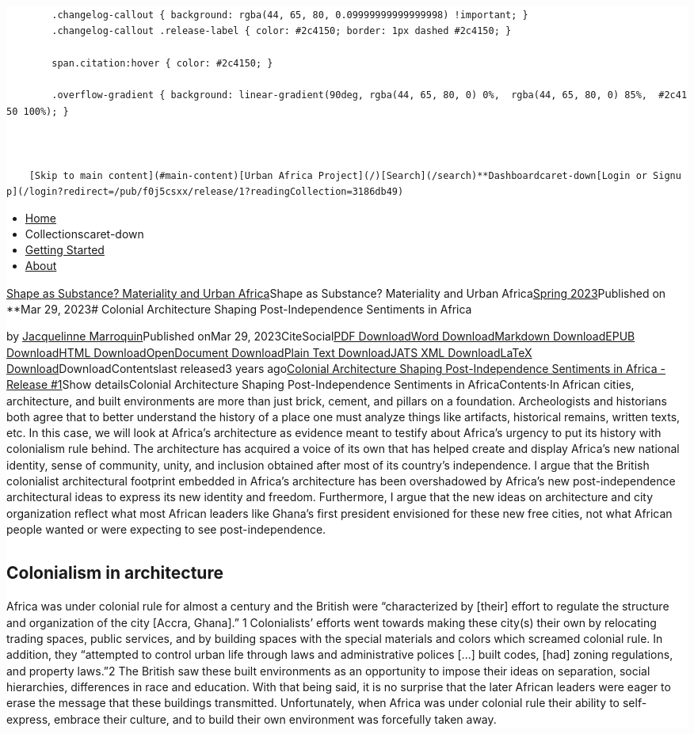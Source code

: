			.changelog-callout { background: rgba(44, 65, 80, 0.09999999999999998) !important; }
			.changelog-callout .release-label { color: #2c4150; border: 1px dashed #2c4150; }

			span.citation:hover { color: #2c4150; }

			.overflow-gradient { background: linear-gradient(90deg, rgba(44, 65, 80, 0) 0%,  rgba(44, 65, 80, 0) 85%,  #2c4150 100%); }

			
			
		[Skip to main content](#main-content)[Urban Africa Project](/)[Search](/search)**Dashboardcaret-down[Login or Signup](/login?redirect=/pub/f0j5csxx/release/1?readingCollection=3186db49)
- [Home](/)
- Collectionscaret-down
- [Getting Started](/getting-started)
- [About](/about)

[Shape as Substance? Materiality and Urban Africa](https://urbanafrica.pubpub.org/shape-as-substance)Shape as Substance? Materiality and Urban Africa[Spring 2023](https://urbanafrica.pubpub.org/spring-2023)Published on **Mar 29, 2023# Colonial Architecture Shaping Post-Independence Sentiments in Africa

by [Jacquelinne Marroquin](/user/jacquelinne-marroquin)Published onMar 29, 2023CiteSocial[PDF Download](https://s3.amazonaws.com/assets.pubpub.org/3euna6yq775pkoczwkv0h33rtmuo4795.pdf)[Word Download](https://assets.pubpub.org/ktwxclw9/4c25477b-19d4-41f5-a3a5-40c1879ba7d1.docx)[Markdown Download](https://assets.pubpub.org/pimlbxzs/4c25477b-19d4-41f5-a3a5-40c1879ba7d1.md)[EPUB Download](https://assets.pubpub.org/x1y4o9p1/4c25477b-19d4-41f5-a3a5-40c1879ba7d1.epub)[HTML Download](https://assets.pubpub.org/sz8hos4m/4c25477b-19d4-41f5-a3a5-40c1879ba7d1.html)[OpenDocument Download](https://assets.pubpub.org/vx3al56b/4c25477b-19d4-41f5-a3a5-40c1879ba7d1.odt)[Plain Text Download](https://assets.pubpub.org/z9ea5xt7/4c25477b-19d4-41f5-a3a5-40c1879ba7d1.txt)[JATS XML Download](https://assets.pubpub.org/ahdl903f/4c25477b-19d4-41f5-a3a5-40c1879ba7d1.xml)[LaTeX Download](https://assets.pubpub.org/8pccubq7/4c25477b-19d4-41f5-a3a5-40c1879ba7d1.tex)DownloadContentslast released3 years ago[Colonial Architecture Shaping Post-Independence Sentiments in Africa - Release #1](https://urbanafrica.pubpub.org/pub/f0j5csxx/release/1)Show detailsColonial Architecture Shaping Post-Independence Sentiments in AfricaContents·In African cities, architecture, and built environments are more than just brick, cement, and pillars on a foundation. Archeologists and historians both agree that to better understand the history of a place one must analyze things like artifacts, historical remains, written texts, etc. In this case, we will look at Africa’s architecture as evidence meant to testify about Africa’s urgency to put its history with colonialism rule behind. The architecture has acquired a voice of its own that has helped create and display Africa’s new national identity, sense of community, unity, and inclusion obtained after most of its country’s independence. I argue that the British colonialist architectural footprint embedded in Africa’s architecture has been overshadowed by Africa’s new post-independence architectural ideas to express its new identity and freedom. Furthermore, I argue that the new ideas on architecture and city organization reflect what most African leaders like Ghana’s first president envisioned for these new free cities, not what African people wanted or were expecting to see post-independence.

## Colonialism in architecture 

Africa was under colonial rule for almost a century and the British were “characterized by [their] effort to regulate the structure and organization of the city [Accra, Ghana].” 1 Colonialists’ efforts went towards making these city(s) their own by relocating trading spaces, public services, and by building spaces with the special materials and colors which screamed colonial rule. In addition, they “attempted to control urban life through laws and administrative polices [...] built codes, [had] zoning regulations, and property laws.”2 The British saw these built environments as an opportunity to impose their ideas on separation, social hierarchies, differences in race and education. With that being said, it is no surprise that the later African leaders were eager to erase the message that these buildings transmitted. Unfortunately, when Africa was under colonial rule their ability to self-express, embrace their culture, and to build their own environment was forcefully taken away.
